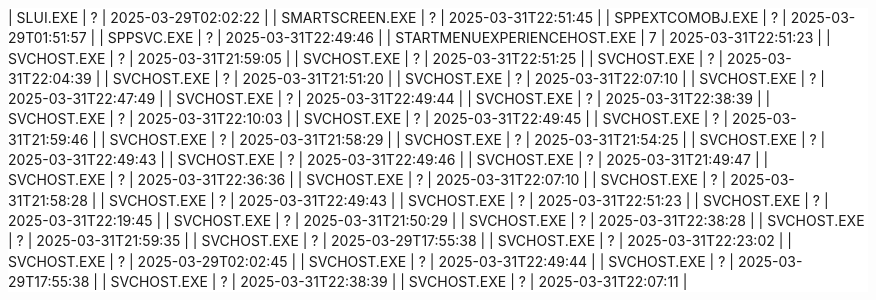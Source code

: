 | SLUI.EXE                      | ?                | 2025-03-29T02:02:22 |
| SMARTSCREEN.EXE               | ?                | 2025-03-31T22:51:45 |
| SPPEXTCOMOBJ.EXE              | ?                | 2025-03-29T01:51:57 |
| SPPSVC.EXE                    | ?                | 2025-03-31T22:49:46 |
| STARTMENUEXPERIENCEHOST.EXE   | 7                | 2025-03-31T22:51:23 |
| SVCHOST.EXE                   | ?                | 2025-03-31T21:59:05 |
| SVCHOST.EXE                   | ?                | 2025-03-31T22:51:25 |
| SVCHOST.EXE                   | ?                | 2025-03-31T22:04:39 |
| SVCHOST.EXE                   | ?                | 2025-03-31T21:51:20 |
| SVCHOST.EXE                   | ?                | 2025-03-31T22:07:10 |
| SVCHOST.EXE                   | ?                | 2025-03-31T22:47:49 |
| SVCHOST.EXE                   | ?                | 2025-03-31T22:49:44 |
| SVCHOST.EXE                   | ?                | 2025-03-31T22:38:39 |
| SVCHOST.EXE                   | ?                | 2025-03-31T22:10:03 |
| SVCHOST.EXE                   | ?                | 2025-03-31T22:49:45 |
| SVCHOST.EXE                   | ?                | 2025-03-31T21:59:46 |
| SVCHOST.EXE                   | ?                | 2025-03-31T21:58:29 |
| SVCHOST.EXE                   | ?                | 2025-03-31T21:54:25 |
| SVCHOST.EXE                   | ?                | 2025-03-31T22:49:43 |
| SVCHOST.EXE                   | ?                | 2025-03-31T22:49:46 |
| SVCHOST.EXE                   | ?                | 2025-03-31T21:49:47 |
| SVCHOST.EXE                   | ?                | 2025-03-31T22:36:36 |
| SVCHOST.EXE                   | ?                | 2025-03-31T22:07:10 |
| SVCHOST.EXE                   | ?                | 2025-03-31T21:58:28 |
| SVCHOST.EXE                   | ?                | 2025-03-31T22:49:43 |
| SVCHOST.EXE                   | ?                | 2025-03-31T22:51:23 |
| SVCHOST.EXE                   | ?                | 2025-03-31T22:19:45 |
| SVCHOST.EXE                   | ?                | 2025-03-31T21:50:29 |
| SVCHOST.EXE                   | ?                | 2025-03-31T22:38:28 |
| SVCHOST.EXE                   | ?                | 2025-03-31T21:59:35 |
| SVCHOST.EXE                   | ?                | 2025-03-29T17:55:38 |
| SVCHOST.EXE                   | ?                | 2025-03-31T22:23:02 |
| SVCHOST.EXE                   | ?                | 2025-03-29T02:02:45 |
| SVCHOST.EXE                   | ?                | 2025-03-31T22:49:44 |
| SVCHOST.EXE                   | ?                | 2025-03-29T17:55:38 |
| SVCHOST.EXE                   | ?                | 2025-03-31T22:38:39 |
| SVCHOST.EXE                   | ?                | 2025-03-31T22:07:11 |